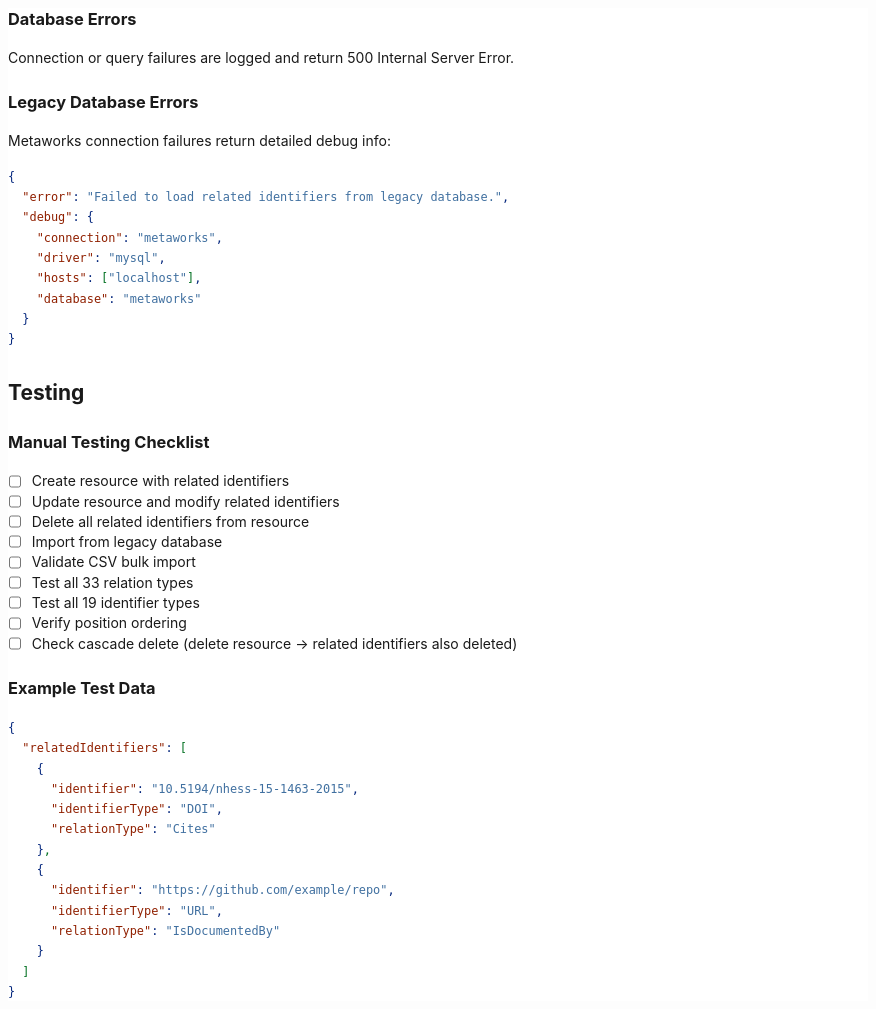 ### Database Errors

Connection or query failures are logged and return 500 Internal Server Error.

### Legacy Database Errors

Metaworks connection failures return detailed debug info:

```json
{
  "error": "Failed to load related identifiers from legacy database.",
  "debug": {
    "connection": "metaworks",
    "driver": "mysql",
    "hosts": ["localhost"],
    "database": "metaworks"
  }
}
```

## Testing

### Manual Testing Checklist

- [ ] Create resource with related identifiers
- [ ] Update resource and modify related identifiers
- [ ] Delete all related identifiers from resource
- [ ] Import from legacy database
- [ ] Validate CSV bulk import
- [ ] Test all 33 relation types
- [ ] Test all 19 identifier types
- [ ] Verify position ordering
- [ ] Check cascade delete (delete resource → related identifiers also deleted)

### Example Test Data

```json
{
  "relatedIdentifiers": [
    {
      "identifier": "10.5194/nhess-15-1463-2015",
      "identifierType": "DOI",
      "relationType": "Cites"
    },
    {
      "identifier": "https://github.com/example/repo",
      "identifierType": "URL",
      "relationType": "IsDocumentedBy"
    }
  ]
}
```
